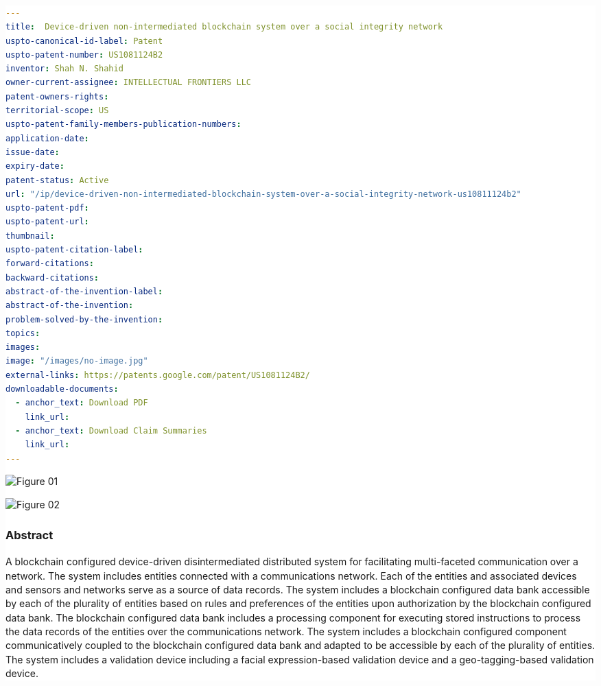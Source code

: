 ```yaml
---
title:  Device-driven non-intermediated blockchain system over a social integrity network
uspto-canonical-id-label: Patent
uspto-patent-number: US1081124B2
inventor: Shah N. Shahid
owner-current-assignee: INTELLECTUAL FRONTIERS LLC
patent-owners-rights: 
territorial-scope: US
uspto-patent-family-members-publication-numbers:
application-date: 
issue-date: 
expiry-date: 
patent-status: Active
url: "/ip/device-driven-non-intermediated-blockchain-system-over-a-social-integrity-network-us10811124b2"
uspto-patent-pdf:
uspto-patent-url:
thumbnail: 
uspto-patent-citation-label: 
forward-citations: 
backward-citations:
abstract-of-the-invention-label: 
abstract-of-the-invention: 
problem-solved-by-the-invention:
topics: 
images: 
image: "/images/no-image.jpg"
external-links: https://patents.google.com/patent/US1081124B2/
downloadable-documents: 
  - anchor_text: Download PDF
    link_url: 
  - anchor_text: Download Claim Summaries
    link_url: 
---
```


<div class="center-elements"> 

![Figure 01](/images/patents/us10811124b2-image-001.png)

![Figure 02](/images/patents/us10811124b2-image-002.png)

</div>

### Abstract

A blockchain configured device-driven disintermediated distributed system for facilitating multi-faceted communication over a network. The system includes entities connected with a communications network. Each of the entities and associated devices and sensors and networks serve as a source of data records. The system includes a blockchain configured data bank accessible by each of the plurality of entities based on rules and preferences of the entities upon authorization by the blockchain configured data bank. The blockchain configured data bank includes a processing component for executing stored instructions to process the data records of the entities over the communications network. The system includes a blockchain configured component communicatively coupled to the blockchain configured data bank and adapted to be accessible by each of the plurality of entities. The system includes a validation device including a facial expression-based validation device and a geo-tagging-based validation device.

